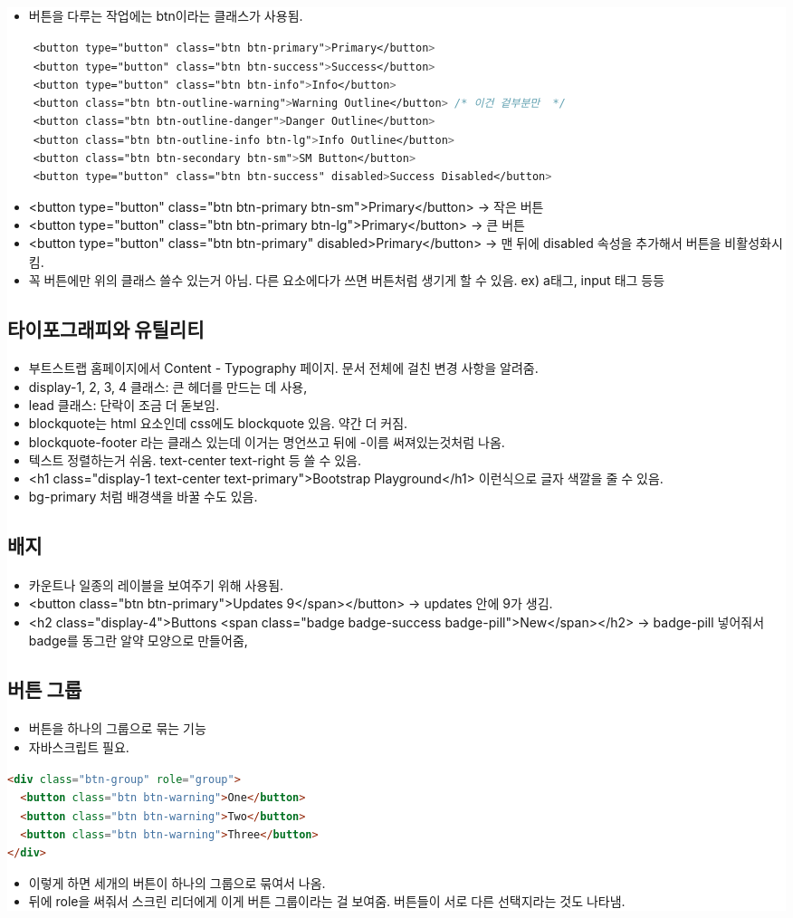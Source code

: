 - 버튼을 다루는 작업에는 btn이라는 클래스가 사용됨.

```css
	<button type="button" class="btn btn-primary">Primary</button>
	<button type="button" class="btn btn-success">Success</button>
	<button type="button" class="btn btn-info">Info</button>
	<button class="btn btn-outline-warning">Warning Outline</button> /* 이건 겉부분만  */
	<button class="btn btn-outline-danger">Danger Outline</button>
	<button class="btn btn-outline-info btn-lg">Info Outline</button>
	<button class="btn btn-secondary btn-sm">SM Button</button>
	<button type="button" class="btn btn-success" disabled>Success Disabled</button>
```

- \<button type="button" class="btn btn-primary btn-sm">Primary\</button> -> 작은 버튼
- \<button type="button" class="btn btn-primary btn-lg">Primary\</button> -> 큰 버튼
- \<button type="button" class="btn btn-primary" disabled>Primary\</button> -> 맨 뒤에 disabled 속성을 추가해서 버튼을 비활성화시킴.
- 꼭 버튼에만 위의 클래스 쓸수 있는거 아님. 다른 요소에다가 쓰면 버튼처럼 생기게 할 수 있음. ex) a태그, input 태그 등등

## 타이포그래피와 유틸리티

- 부트스트랩 홈페이지에서 Content - Typography 페이지. 문서 전체에 걸친 변경 사항을 알려줌.
- display-1, 2, 3, 4 클래스: 큰 헤더를 만드는 데 사용,
- lead 클래스: 단락이 조금 더 돋보임.
- blockquote는 html 요소인데 css에도 blockquote 있음. 약간 더 커짐.
- blockquote-footer 라는 클래스 있는데 이거는 명언쓰고 뒤에 -이름 써져있는것처럼 나옴.
- 텍스트 정렬하는거 쉬움. text-center text-right 등 쓸 수 있음.
- \<h1 class="display-1 text-center text-primary">Bootstrap Playground\</h1> 이런식으로 글자 색깔을 줄 수 있음.
- bg-primary 처럼 배경색을 바꿀 수도 있음.

## 배지

- 카운트나 일종의 레이블을 보여주기 위해 사용됨.
- \<button class="btn btn-primary">Updates <span class="badge badge-light">9\</span>\</button> -> updates 안에 9가 생김.
- \<h2 class="display-4">Buttons \<span class="badge badge-success badge-pill">New\</span>\</h2> -> badge-pill 넣어줘서 badge를 동그란 알약 모양으로 만들어줌,

## 버튼 그룹

- 버튼을 하나의 그룹으로 묶는 기능
- 자바스크립트 필요.

```html
<div class="btn-group" role="group">
  <button class="btn btn-warning">One</button>
  <button class="btn btn-warning">Two</button>
  <button class="btn btn-warning">Three</button>
</div>
```

- 이렇게 하면 세개의 버튼이 하나의 그룹으로 묶여서 나옴.
- 뒤에 role을 써줘서 스크린 리더에게 이게 버튼 그룹이라는 걸 보여줌. 버튼들이 서로 다른 선택지라는 것도 나타냄.
